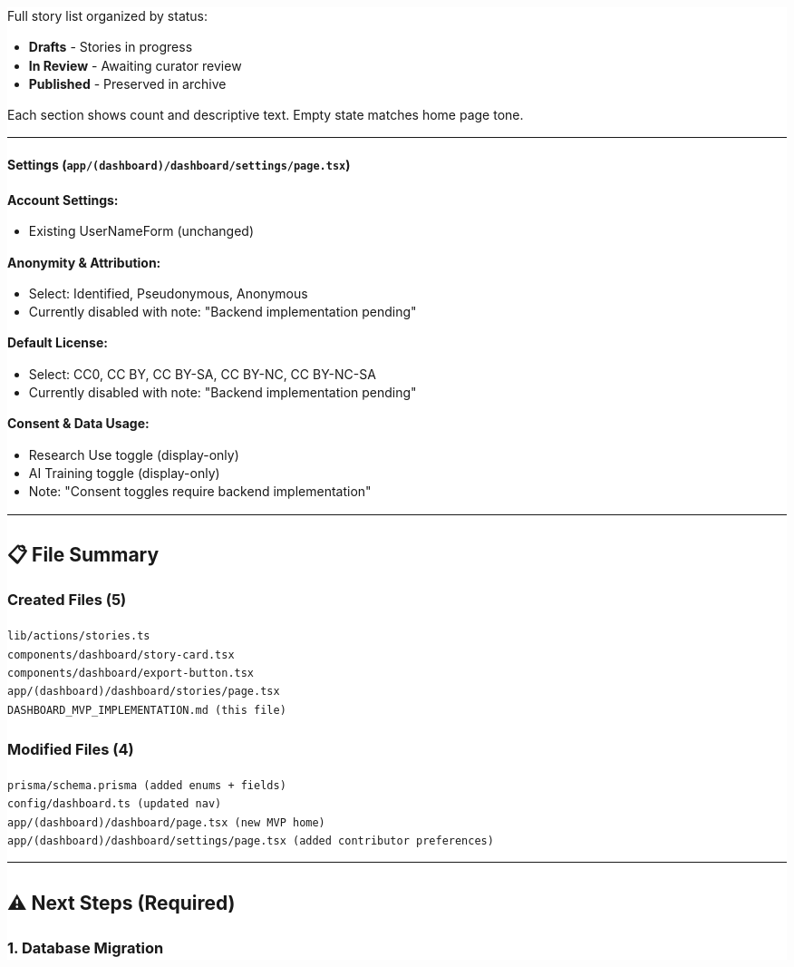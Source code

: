 Full story list organized by status:
- **Drafts** - Stories in progress
- **In Review** - Awaiting curator review
- **Published** - Preserved in archive

Each section shows count and descriptive text. Empty state matches home page tone.

---

#### **Settings** (`app/(dashboard)/dashboard/settings/page.tsx`)

**Account Settings:**
- Existing UserNameForm (unchanged)

**Anonymity & Attribution:**
- Select: Identified, Pseudonymous, Anonymous
- Currently disabled with note: "Backend implementation pending"

**Default License:**
- Select: CC0, CC BY, CC BY-SA, CC BY-NC, CC BY-NC-SA
- Currently disabled with note: "Backend implementation pending"

**Consent & Data Usage:**
- Research Use toggle (display-only)
- AI Training toggle (display-only)
- Note: "Consent toggles require backend implementation"

---

## 📋 File Summary

### Created Files (5)
```
lib/actions/stories.ts
components/dashboard/story-card.tsx
components/dashboard/export-button.tsx
app/(dashboard)/dashboard/stories/page.tsx
DASHBOARD_MVP_IMPLEMENTATION.md (this file)
```

### Modified Files (4)
```
prisma/schema.prisma (added enums + fields)
config/dashboard.ts (updated nav)
app/(dashboard)/dashboard/page.tsx (new MVP home)
app/(dashboard)/dashboard/settings/page.tsx (added contributor preferences)
```

---

## ⚠️ Next Steps (Required)

### 1. Database Migration

